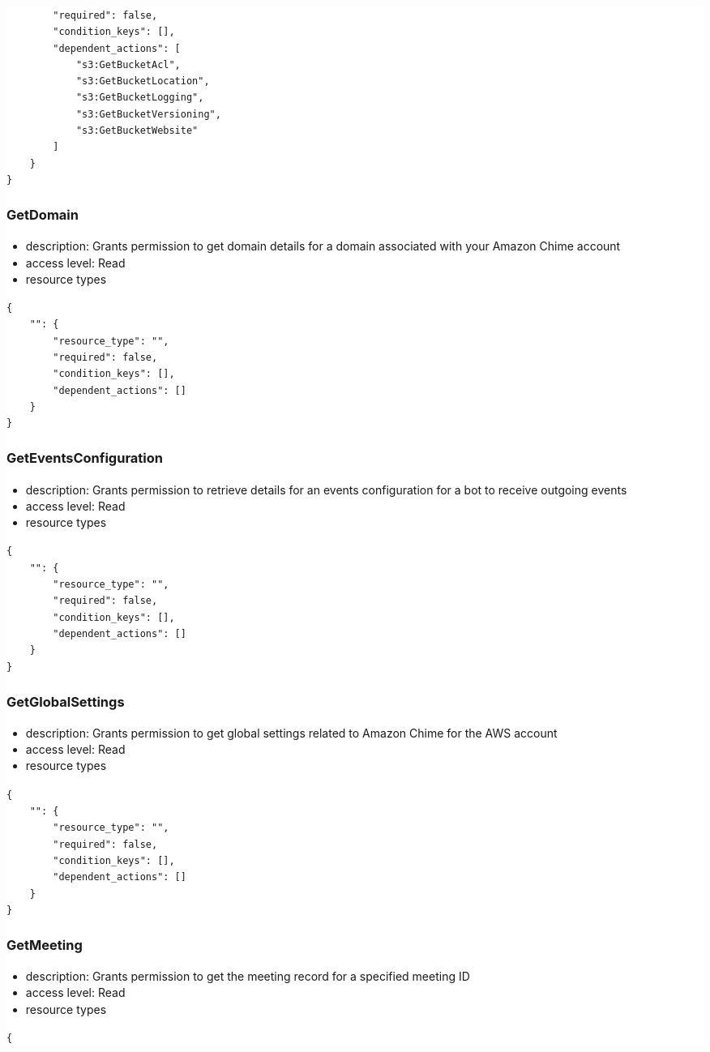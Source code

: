 ```
        "required": false,
        "condition_keys": [],
        "dependent_actions": [
            "s3:GetBucketAcl",
            "s3:GetBucketLocation",
            "s3:GetBucketLogging",
            "s3:GetBucketVersioning",
            "s3:GetBucketWebsite"
        ]
    }
}
```
### GetDomain
- description: Grants permission to get domain details for a domain associated with your Amazon Chime account
- access level: Read
- resource types
```
{
    "": {
        "resource_type": "",
        "required": false,
        "condition_keys": [],
        "dependent_actions": []
    }
}
```
### GetEventsConfiguration
- description: Grants permission to retrieve details for an events configuration for a bot to receive outgoing events
- access level: Read
- resource types
```
{
    "": {
        "resource_type": "",
        "required": false,
        "condition_keys": [],
        "dependent_actions": []
    }
}
```
### GetGlobalSettings
- description: Grants permission to get global settings related to Amazon Chime for the AWS account
- access level: Read
- resource types
```
{
    "": {
        "resource_type": "",
        "required": false,
        "condition_keys": [],
        "dependent_actions": []
    }
}
```
### GetMeeting
- description: Grants permission to get the meeting record for a specified meeting ID
- access level: Read
- resource types
```
{
```